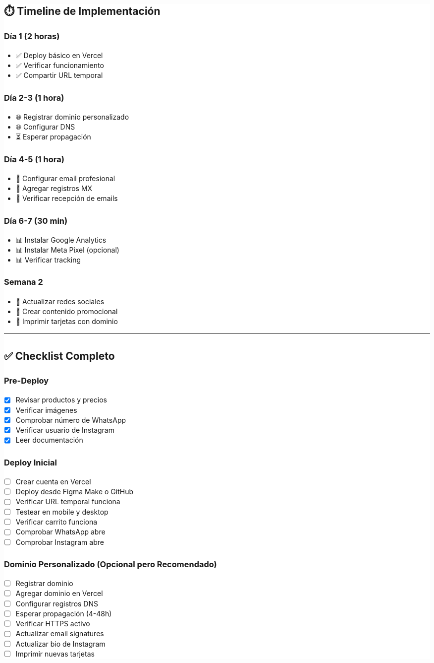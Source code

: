 
## ⏱️ Timeline de Implementación

### Día 1 (2 horas)
- ✅ Deploy básico en Vercel
- ✅ Verificar funcionamiento
- ✅ Compartir URL temporal

### Día 2-3 (1 hora)
- 🌐 Registrar dominio personalizado
- 🌐 Configurar DNS
- ⏳ Esperar propagación

### Día 4-5 (1 hora)
- 📧 Configurar email profesional
- 📧 Agregar registros MX
- 📧 Verificar recepción de emails

### Día 6-7 (30 min)
- 📊 Instalar Google Analytics
- 📊 Instalar Meta Pixel (opcional)
- 📊 Verificar tracking

### Semana 2
- 📱 Actualizar redes sociales
- 📱 Crear contenido promocional
- 📱 Imprimir tarjetas con dominio

---

## ✅ Checklist Completo

### Pre-Deploy
- [x] Revisar productos y precios
- [x] Verificar imágenes
- [x] Comprobar número de WhatsApp
- [x] Verificar usuario de Instagram
- [x] Leer documentación

### Deploy Inicial
- [ ] Crear cuenta en Vercel
- [ ] Deploy desde Figma Make o GitHub
- [ ] Verificar URL temporal funciona
- [ ] Testear en mobile y desktop
- [ ] Verificar carrito funciona
- [ ] Comprobar WhatsApp abre
- [ ] Comprobar Instagram abre

### Dominio Personalizado (Opcional pero Recomendado)
- [ ] Registrar dominio
- [ ] Agregar dominio en Vercel
- [ ] Configurar registros DNS
- [ ] Esperar propagación (4-48h)
- [ ] Verificar HTTPS activo
- [ ] Actualizar email signatures
- [ ] Actualizar bio de Instagram
- [ ] Imprimir nuevas tarjetas
